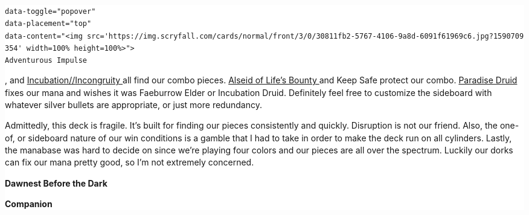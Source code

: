 	data-toggle="popover"
	data-placement="top"
	data-content="<img src='https://img.scryfall.com/cards/normal/front/3/0/30811fb2-5767-4106-9a8d-6091f61969c6.jpg?1590709354' width=100% height=100%>">
	Adventurous Impulse
</a>, and 
<a
	class="accented-link"
	target="_blank"
	href="https://scryfall.com/card/rna/226/incubation-incongruity?utm_source=api"
	data-toggle="popover"
	data-placement="top"
	data-content="<img src='https://img.scryfall.com/cards/normal/front/d/d/dd3a4d6e-34ae-4047-a9c7-11e28b0a276d.jpg?1584832050' width=100% height=100%>">
	Incubation//Incongruity
</a> all find our combo pieces. 
<a
	class="accented-link"
	target="_blank"
	href="https://scryfall.com/card/thb/1/alseid-of-lifes-bounty?utm_source=api"
	data-toggle="popover"
	data-placement="top"
	data-content="<img src='https://img.scryfall.com/cards/normal/front/3/6/36c8c075-9597-412e-9fc4-9d73b4405d12.jpg?1581478926' width=100% height=100%>">
	Alseid of Life’s Bounty
</a> and Keep Safe protect our combo. 
<a
	class="accented-link"
	target="_blank"
	href="https://scryfall.com/card/war/171/paradise-druid?utm_source=api"
	data-toggle="popover"
	data-placement="top"
	data-content="<img src='https://img.scryfall.com/cards/normal/front/6/e/6ed8d9e7-cdad-450d-8329-fa653d387a63.jpg?1557576973' width=100% height=100%>">
	Paradise Druid
</a> fixes our mana and wishes it was Faeburrow Elder or Incubation Druid. Definitely feel free to customize the sideboard with whatever silver bullets are appropriate, or just more redundancy.

Admittedly, this deck is fragile. It’s built for finding our pieces consistently and quickly. Disruption is not our friend. Also, the one-of, or sideboard nature of our win conditions is a gamble that I had to take in order to make the deck run on all cylinders. Lastly, the manabase was hard to decide on since we’re playing four colors and our pieces are all over the spectrum. Luckily our dorks can fix our mana pretty good, so I’m not extremely concerned.

**Dawnest Before the Dark**

<div class="row">
    <div class="col-md-2"></div>
    <div class="col-md-8">
        <div class="row">
            <div class="col-6">
				<b>Companion</b>
					<p class="mb-0">
					